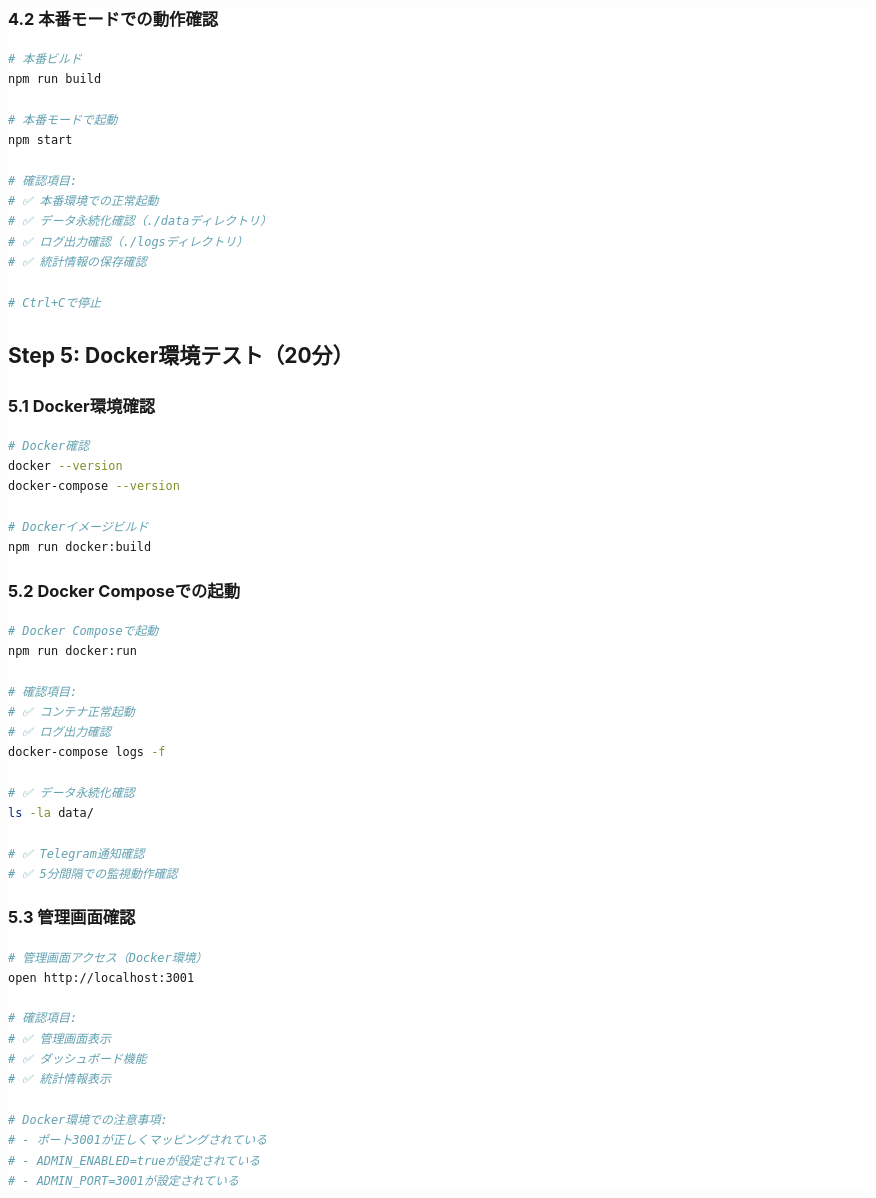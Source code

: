 ### **4.2 本番モードでの動作確認**
```bash
# 本番ビルド
npm run build

# 本番モードで起動
npm start

# 確認項目:
# ✅ 本番環境での正常起動
# ✅ データ永続化確認（./dataディレクトリ）
# ✅ ログ出力確認（./logsディレクトリ）
# ✅ 統計情報の保存確認

# Ctrl+Cで停止
```

## Step 5: Docker環境テスト（20分）

### **5.1 Docker環境確認**
```bash
# Docker確認
docker --version
docker-compose --version

# Dockerイメージビルド
npm run docker:build
```

### **5.2 Docker Composeでの起動**
```bash
# Docker Composeで起動
npm run docker:run

# 確認項目:
# ✅ コンテナ正常起動
# ✅ ログ出力確認
docker-compose logs -f

# ✅ データ永続化確認
ls -la data/

# ✅ Telegram通知確認
# ✅ 5分間隔での監視動作確認
```

### **5.3 管理画面確認**
```bash
# 管理画面アクセス（Docker環境）
open http://localhost:3001

# 確認項目:
# ✅ 管理画面表示
# ✅ ダッシュボード機能
# ✅ 統計情報表示

# Docker環境での注意事項:
# - ポート3001が正しくマッピングされている
# - ADMIN_ENABLED=trueが設定されている
# - ADMIN_PORT=3001が設定されている
```
